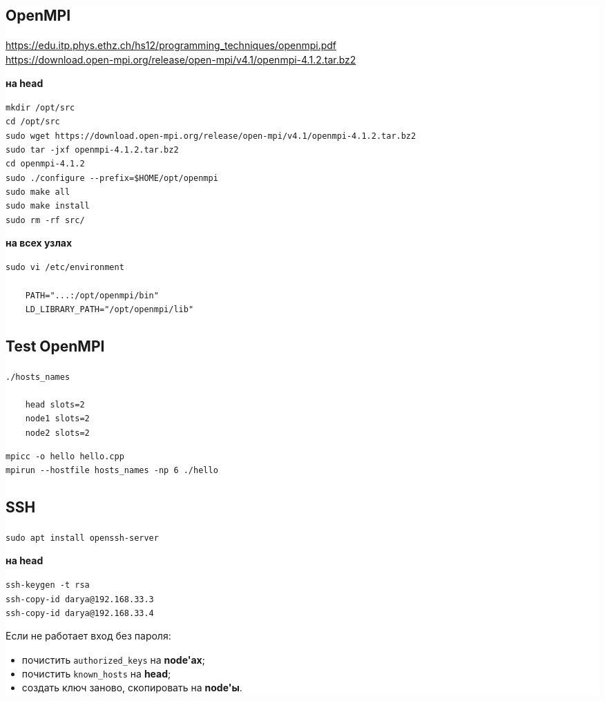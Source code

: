 
## OpenMPI
https://edu.itp.phys.ethz.ch/hs12/programming_techniques/openmpi.pdf  
https://download.open-mpi.org/release/open-mpi/v4.1/openmpi-4.1.2.tar.bz2  

**на head**
```
mkdir /opt/src
cd /opt/src
sudo wget https://download.open-mpi.org/release/open-mpi/v4.1/openmpi-4.1.2.tar.bz2
sudo tar -jxf openmpi-4.1.2.tar.bz2
cd openmpi-4.1.2
sudo ./configure --prefix=$HOME/opt/openmpi 
sudo make all 
sudo make install
sudo rm -rf src/
```
**на всех узлах**
```
sudo vi /etc/environment  

    PATH="...:/opt/openmpi/bin"
    LD_LIBRARY_PATH="/opt/openmpi/lib"
```

## Test OpenMPI 
```
./hosts_names  

    head slots=2
    node1 slots=2
    node2 slots=2
```
```
mpicc -o hello hello.cpp
mpirun --hostfile hosts_names -np 6 ./hello
```

## SSH
```
sudo apt install openssh-server
```
**на head**
```
ssh-keygen -t rsa
ssh-copy-id darya@192.168.33.3
ssh-copy-id darya@192.168.33.4
```

Если не работает вход без пароля:  
- почистить `authorized_keys` на **node'ах**;  
- почистить `known_hosts` на **head**;  
- создать ключ заново, скопировать на **node'ы**.
